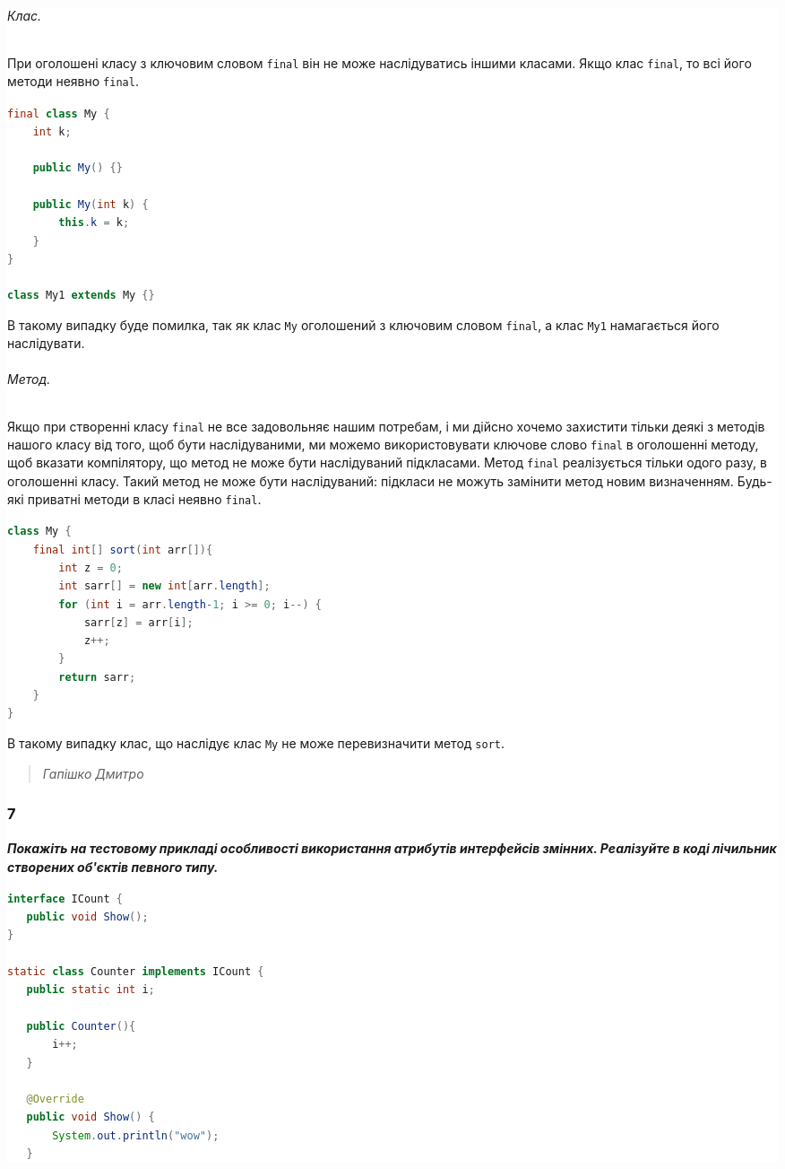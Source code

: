 ###### Клас.

При оголошені класу з ключовим словом `final` він не може наслідуватись іншими класами.
Якщо клас `final`, то всі його методи неявно `final`.
```java
final class My {
    int k;

    public My() {}

    public My(int k) {
        this.k = k;
    }  
}

class My1 extends My {}
```
В такому випадку буде помилка, так як клас `My` оголошений з ключовим словом `final`, а клас `My1` намагається його наслідувати.

###### Метод.

Якщо при створенні класу `final` не все задовольняє нашим потребам, і ми дійсно
хочемо захистити тільки деякі з методів нашого класу від того, щоб бути
наслідуваними, ми можемо використовувати ключове слово `final` в оголошенні
методу, щоб вказати компілятору, що метод не може бути наслідуваний підкласами.
Метод `final` реалізується тільки одого разу, в оголошенні класу. Такий метод
не може бути наслідуваний: підкласи не можуть замінити метод новим визначенням.
Будь-які приватні методи в класі неявно `final`. 
```java
class My {        
    final int[] sort(int arr[]){
        int z = 0;
        int sarr[] = new int[arr.length];
        for (int i = arr.length-1; i >= 0; i--) {
            sarr[z] = arr[i];
            z++;
        }
        return sarr;
    }
}
```
В такому випадку клас, що наслідує клас `My` не може перевизначити метод `sort`.

> *Гапішко Дмитро*

### 7
***Покажіть на тестовому прикладі особливості використання атрибутів интерфейсів
змінних. Реалізуйте в коді лічильник створених об'єктів певного типу.***

```java
interface ICount {
   public void Show();
}

static class Counter implements ICount {
   public static int i;

   public Counter(){
       i++;
   }

   @Override
   public void Show() {
       System.out.println("wow");
   }
```